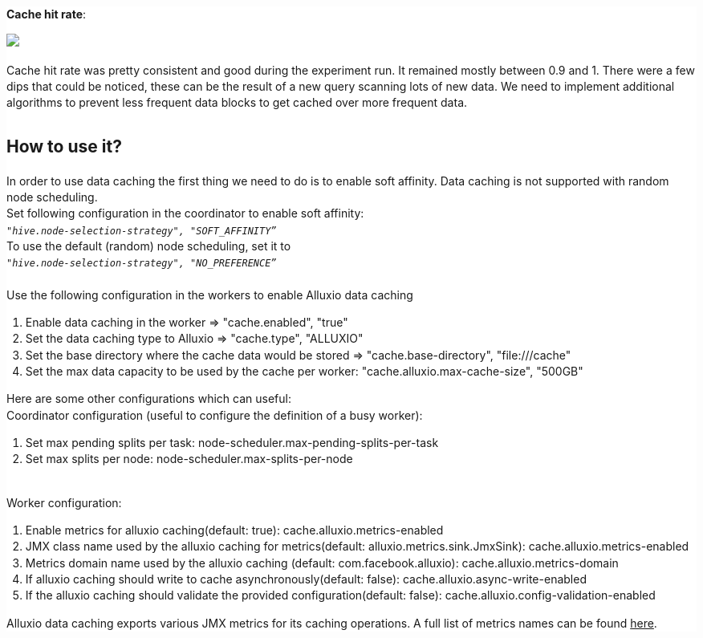 **Cache hit rate**:

![](/img/blog/2020-06-16-alluxio-datacaching/cache_hitrate.jpg)

Cache hit rate was pretty consistent and good during the experiment run. It remained mostly between 0.9 and 1. 
There were a few dips that could be noticed, these can be the result of a new query scanning lots of new data. 
We need to implement additional algorithms to prevent less frequent data blocks to get 
cached over more frequent data.

## How to use it?
In order to use data caching the first thing we need to do is to enable soft affinity. 
Data caching is not supported with random node scheduling.
<br>
Set following configuration in the coordinator to enable soft affinity:
<br>
*`"hive.node-selection-strategy", "SOFT_AFFINITY”`*
<br>
To use the default (random) node scheduling, set it to 
<br>
*`"hive.node-selection-strategy", "NO_PREFERENCE”`*
<br><br>
Use the following configuration in the workers to enable Alluxio data caching
1. Enable data caching in the worker => "cache.enabled", "true"
2. Set the data caching type to Alluxio => "cache.type", "ALLUXIO"
3. Set the base directory where the cache data would be stored => "cache.base-directory", "file:///cache"
4. Set the max data capacity to be used by the cache per worker: "cache.alluxio.max-cache-size", "500GB"

Here are some other configurations which can useful:
<br>
Coordinator configuration (useful to configure the definition of a busy worker):
1. Set max pending splits per task: node-scheduler.max-pending-splits-per-task
2. Set max splits per node: node-scheduler.max-splits-per-node
<br><br>

Worker configuration:
1. Enable metrics for alluxio caching(default: true): cache.alluxio.metrics-enabled
2. JMX class name used by the alluxio caching for metrics(default: alluxio.metrics.sink.JmxSink): cache.alluxio.metrics-enabled
3. Metrics domain name used by the alluxio caching (default: com.facebook.alluxio): cache.alluxio.metrics-domain 
4. If alluxio caching should write to cache asynchronously(default: false): cache.alluxio.async-write-enabled 
5. If the alluxio caching should validate the provided configuration(default: false): cache.alluxio.config-validation-enabled 


Alluxio data caching exports various JMX metrics for its caching operations. A full list of metrics names can be found 
[here](https://github.com/Alluxio/alluxio/blob/e4adac3f5ca402760da757921b168b9846d2a280/core/common/src/main/java/alluxio/metrics/MetricKey.java#L1065).

